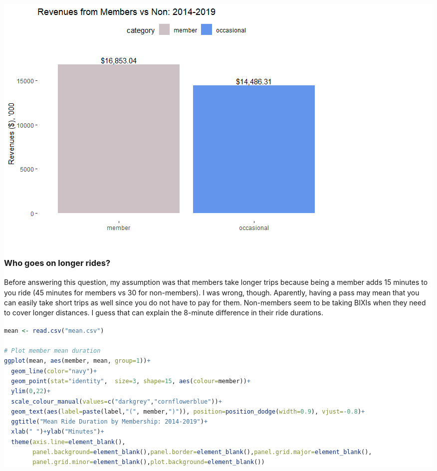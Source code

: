  <img src="/2020-08-10-bixi_analysis_files/figure-html/unnamed-chunk-7-1.png" >


### **Who goes on longer rides?**
Before answering this question, my assumption was that members take longer trips because being a member adds 15 minutes to you ride (45 minutes for members vs 30 for non-members). I was wrong, though. Aparently, having a pass may mean that you can easily take short trips as well since you do not have to pay for them. Non-members seem to be taking BIXIs when they need to cover longer distances. I guess that can explain the 8-minute difference in their ride durations.
```r
mean <- read.csv("mean.csv")

# Plot member mean duration
ggplot(mean, aes(member, mean, group=1))+
  geom_line(color="navy")+
  geom_point(stat="identity",  size=3, shape=15, aes(colour=member))+
  ylim(0,22)+
  scale_colour_manual(values=c("darkgrey","cornflowerblue"))+
  geom_text(aes(label=paste(label,"(", member,")")), position=position_dodge(width=0.9), vjust=-0.8)+
  ggtitle("Mean Ride Duration by Membership: 2014-2019")+
  xlab(" ")+ylab("Minutes")+
  theme(axis.line=element_blank(),
        panel.background=element_blank(),panel.border=element_blank(),panel.grid.major=element_blank(),
        panel.grid.minor=element_blank(),plot.background=element_blank())
```